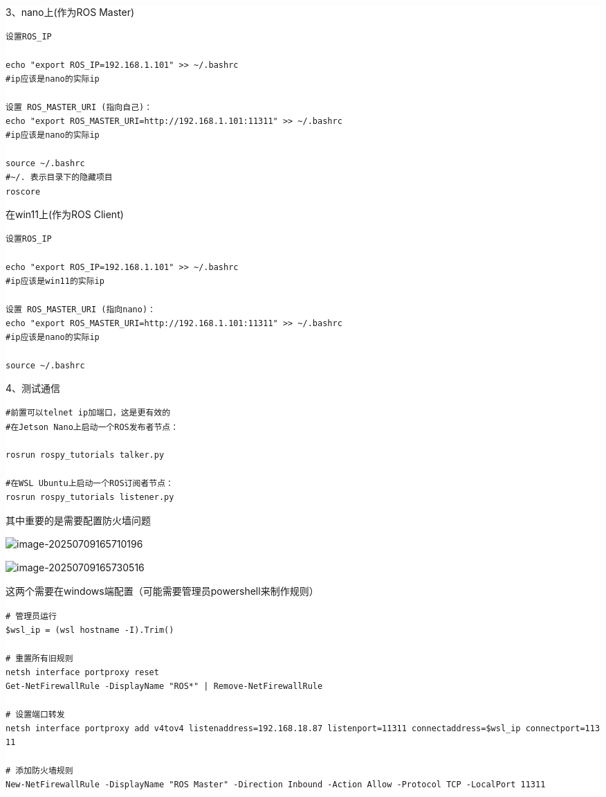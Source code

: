 3、nano上(作为ROS Master)

```shell
设置ROS_IP

echo "export ROS_IP=192.168.1.101" >> ~/.bashrc
#ip应该是nano的实际ip

设置 ROS_MASTER_URI (指向自己)：
echo "export ROS_MASTER_URI=http://192.168.1.101:11311" >> ~/.bashrc
#ip应该是nano的实际ip

source ~/.bashrc
#~/. 表示目录下的隐藏项目
roscore
```

在win11上(作为ROS Client)

```shell
设置ROS_IP

echo "export ROS_IP=192.168.1.101" >> ~/.bashrc
#ip应该是win11的实际ip

设置 ROS_MASTER_URI (指向nano)：
echo "export ROS_MASTER_URI=http://192.168.1.101:11311" >> ~/.bashrc
#ip应该是nano的实际ip

source ~/.bashrc
```

4、测试通信

```shell
#前置可以telnet ip加端口，这是更有效的
#在Jetson Nano上启动一个ROS发布者节点：

rosrun rospy_tutorials talker.py

#在WSL Ubuntu上启动一个ROS订阅者节点：
rosrun rospy_tutorials listener.py
```

其中重要的是需要配置防火墙问题

![image-20250709165710196](E:\app\Typora\picturehere\image-20250709165710196.png)

![image-20250709165730516](E:\app\Typora\picturehere\image-20250709165730516.png)

这两个需要在windows端配置（可能需要管理员powershell来制作规则）

```shell
# 管理员运行
$wsl_ip = (wsl hostname -I).Trim()

# 重置所有旧规则
netsh interface portproxy reset
Get-NetFirewallRule -DisplayName "ROS*" | Remove-NetFirewallRule

# 设置端口转发
netsh interface portproxy add v4tov4 listenaddress=192.168.18.87 listenport=11311 connectaddress=$wsl_ip connectport=11311

# 添加防火墙规则
New-NetFirewallRule -DisplayName "ROS Master" -Direction Inbound -Action Allow -Protocol TCP -LocalPort 11311
```